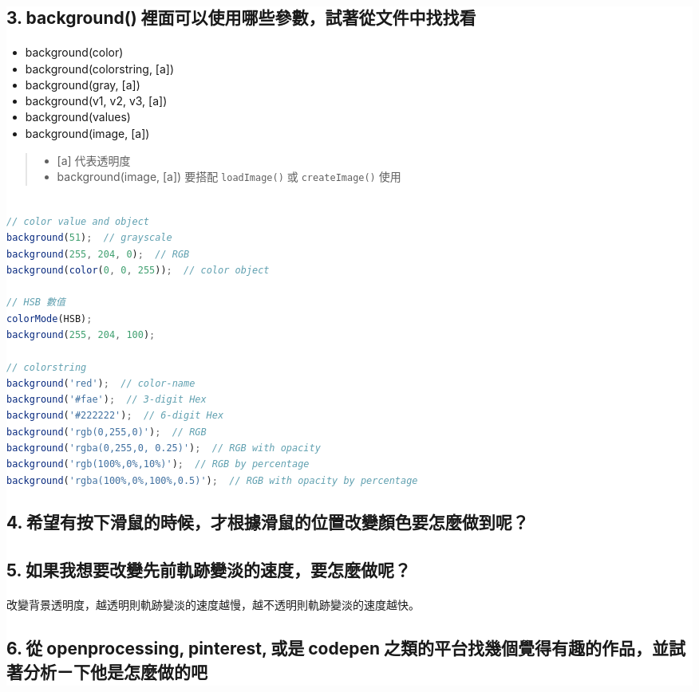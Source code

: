
## 3. background() 裡面可以使用哪些參數，試著從文件中找找看

* background(color)
* background(colorstring, [a])
* background(gray, [a])
* background(v1, v2, v3, [a])
* background(values)
* background(image, [a])

> - [a] 代表透明度
> - background(image, [a]) 要搭配 `loadImage()` 或 `createImage()` 使用

```javascript

// color value and object
background(51);  // grayscale
background(255, 204, 0);  // RGB
background(color(0, 0, 255));  // color object

// HSB 數值
colorMode(HSB);
background(255, 204, 100);

// colorstring
background('red');  // color-name
background('#fae');  // 3-digit Hex
background('#222222');  // 6-digit Hex
background('rgb(0,255,0)');  // RGB
background('rgba(0,255,0, 0.25)');  // RGB with opacity
background('rgb(100%,0%,10%)');  // RGB by percentage
background('rgba(100%,0%,100%,0.5)');  // RGB with opacity by percentage


```


## 4. 希望有按下滑鼠的時候，才根據滑鼠的位置改變顏色要怎麼做到呢？

<iframe src="https://www.openprocessing.org/sketch/877927/embed/" width="700" height="700"></iframe>


## 5. 如果我想要改變先前軌跡變淡的速度，要怎麼做呢？

改變背景透明度，越透明則軌跡變淡的速度越慢，越不透明則軌跡變淡的速度越快。

<iframe src="https://www.openprocessing.org/sketch/877944/embed/" width="700" height="700"></iframe>


## 6. 從 openprocessing, pinterest, 或是 codepen 之類的平台找幾個覺得有趣的作品，並試著分析ㄧ下他是怎麼做的吧
